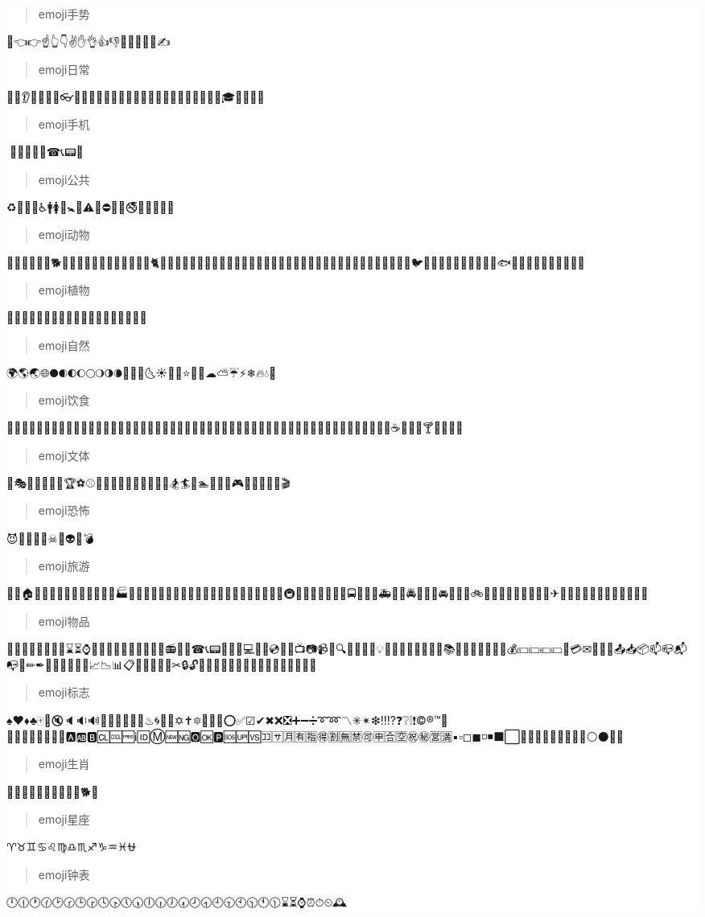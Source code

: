> emoji手势

💪👈👉☝👆👇✌✋👌👍👎✊👊👋👏👐✍

> emoji日常

👣👀👂👃👅👄💋👓👔👕👖👗👘👙👚👛👜👝🎒💼👞👟👠👡👢👑👒🎩🎓💄💅💍🌂

> emoji手机

​         📱📲📶📳📴☎📞📟📠

> emoji公共                 

♻🏧🚮🚰♿🚹🚺🚻🚼🚾⚠🚸⛔🚫🚳🚭🚯🚱🚷🔞💈

> emoji动物

🙈🙉🙊🐵🐒🐶🐕🐩🐺🐱😺😸😹😻😼😽🙀😿😾🐈🐯🐅🐆🐴🐎🐮🐂🐃🐄🐷🐖🐗🐽🐏🐑🐐🐪🐫🐘🐭🐁🐀🐹🐰🐇🐻🐨🐼🐾🐔🐓🐣🐤🐥🐦🐧🐸🐊🐢🐍🐲🐉🐳🐋🐬🐟🐠🐡🐙🐚🐌🐛🐜🐝🐞🦋

> emoji植物

💐🌸💮🌹🌺🌻🌼🌷🌱🌲🌳🌴🌵🌾🌿🍀🍁🍂🍃

>emoji自然

🌍🌎🌏🌐🌑🌒🌓🌔🌕🌖🌗🌘🌙🌚🌛🌜☀🌝🌞⭐🌟🌠☁⛅☔⚡❄🔥💧🌊

> emoji饮食

🍇🍈🍉🍊🍋🍌🍍🍎🍏🍐🍑🍒🍓🍅🍆🌽🍄🌰🍞🍖🍗🍔🍟🍕🍳🍲🍱🍘🍙🍚🍛🍜🍝🍠🍢🍣🍤🍥🍡🍦🍧🍨🍩🍪🎂🍰🍫🍬🍭🍮🍯🍼☕🍵🍶🍷🍸🍹🍺🍻🍴

> emoji文体

🎪🎭🎨🎰🚣🛀🎫🏆⚽⚾🏀🏈🏉🎾🎱🎳⛳🎣🎽🎿🏂🏄🏇🏊🚴🚵🎯🎮🎲🎷🎸🎺🎻🎬

> emoji恐怖

😈👿👹👺💀☠👻👽👾💣

> emoji旅游

🌋🗻🏠🏡🏢🏣🏤🏥🏦🏨🏩🏪🏫🏬🏭🏯🏰💒🗼🗽⛪⛲🌁🌃🌆🌇🌉🌌🎠🎡🎢🚂🚃🚄🚅🚆🚇🚈🚉🚊🚝🚞🚋🚌🚍🚎🚏🚐🚑🚒🚓🚔🚕🚖🚗🚘🚚🚛🚜🚲⛽🚨🚥🚦🚧⚓⛵🚤🚢✈💺🚁🚟🚠🚡🚀🎑🗿🛂🛃🛄🛅

> emoji物品

💌💎🔪💈🚪🚽🚿🛁⌛⏳⌚⏰🎈🎉🎊🎎🎏🎐🎀🎁📯📻📱📲☎📞📟📠🔋🔌💻💽💾💿📀🎥📺📷📹📼🔍🔎🔬🔭📡💡🔦🏮📔📕📖📗📘📙📚📓📃📜📄📰📑🔖💰💴💵💶💷💸💳✉📧📨📩📤📥📦📫📪📬📭📮✏✒📝📁📂📅📆📇📈📉📊📋📌📍📎📏📐✂🔒🔓🔏🔐🔑🔨🔫🔧🔩🔗💉💊🚬🔮🚩🎌💦💨

> emoji标志

♠♥♦♣🀄🎴🔇🔈🔉🔊📢📣💤💢💬💭♨🌀🔔🔕✡✝🔯📛🔰🔱⭕✅☑✔✖❌❎➕➖➗➰➿〽✳✴❇‼⁉❓❔❕❗©®™🎦🔅🔆💯🔠🔡🔢🔣🔤🅰🆎🅱🆑🆒🆓ℹ🆔Ⓜ🆕🆖🅾🆗🅿🆘🆙🆚🈁🈂🈷🈶🈯🉐🈹🈚🈲🉑🈸🈴🈳㊗㊙🈺🈵▪▫◻◼◽◾⬛⬜🔶🔷🔸🔹🔺🔻💠🔲🔳⚪⚫🔴🔵

> emoji生肖

🐁🐂🐅🐇🐉🐍🐎🐐🐒🐓🐕🐖

>emoji星座

♈♉♊♋♌♍♎♏♐♑♒♓⛎

> emoji钟表

🕛🕧🕐🕜🕑🕝🕒🕞🕓🕟🕔🕠🕕🕡🕖🕢🕗🕣🕘🕤🕙🕥🕚🕦⌛⏳⌚⏰⏱⏲🕰
